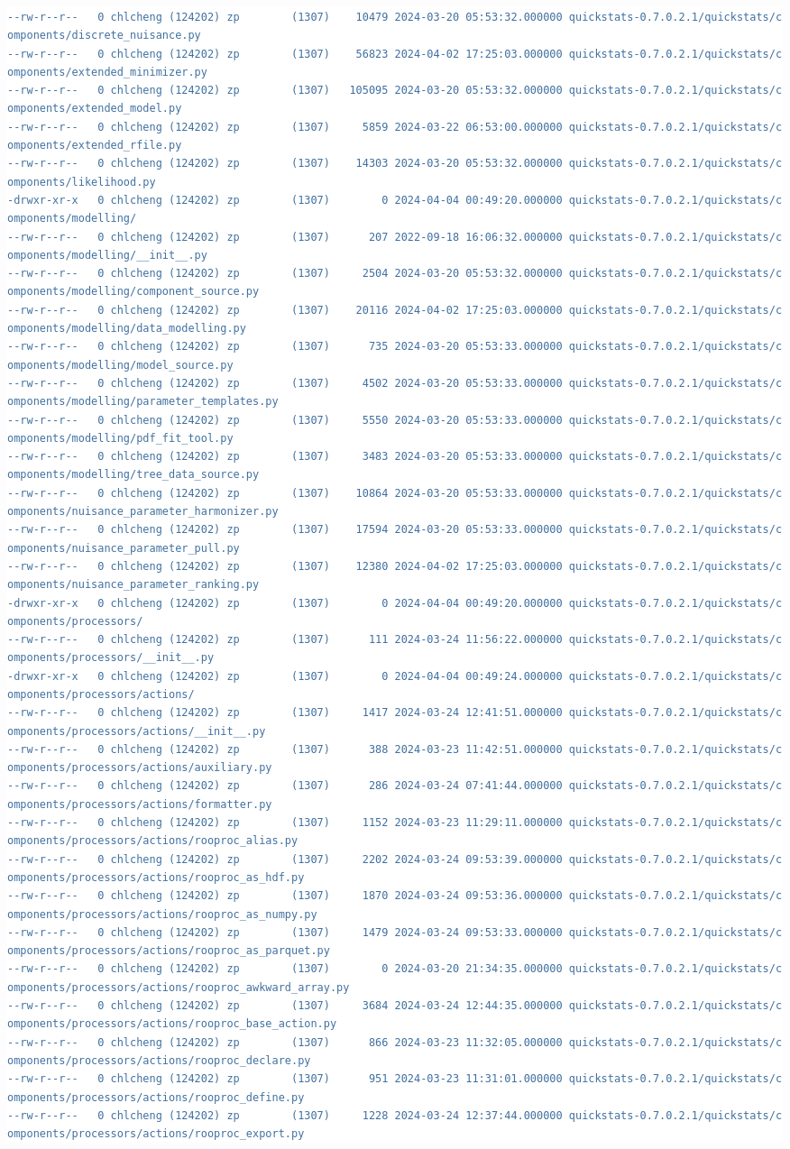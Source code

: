 ```diff
--rw-r--r--   0 chlcheng (124202) zp        (1307)    10479 2024-03-20 05:53:32.000000 quickstats-0.7.0.2.1/quickstats/components/discrete_nuisance.py
--rw-r--r--   0 chlcheng (124202) zp        (1307)    56823 2024-04-02 17:25:03.000000 quickstats-0.7.0.2.1/quickstats/components/extended_minimizer.py
--rw-r--r--   0 chlcheng (124202) zp        (1307)   105095 2024-03-20 05:53:32.000000 quickstats-0.7.0.2.1/quickstats/components/extended_model.py
--rw-r--r--   0 chlcheng (124202) zp        (1307)     5859 2024-03-22 06:53:00.000000 quickstats-0.7.0.2.1/quickstats/components/extended_rfile.py
--rw-r--r--   0 chlcheng (124202) zp        (1307)    14303 2024-03-20 05:53:32.000000 quickstats-0.7.0.2.1/quickstats/components/likelihood.py
-drwxr-xr-x   0 chlcheng (124202) zp        (1307)        0 2024-04-04 00:49:20.000000 quickstats-0.7.0.2.1/quickstats/components/modelling/
--rw-r--r--   0 chlcheng (124202) zp        (1307)      207 2022-09-18 16:06:32.000000 quickstats-0.7.0.2.1/quickstats/components/modelling/__init__.py
--rw-r--r--   0 chlcheng (124202) zp        (1307)     2504 2024-03-20 05:53:32.000000 quickstats-0.7.0.2.1/quickstats/components/modelling/component_source.py
--rw-r--r--   0 chlcheng (124202) zp        (1307)    20116 2024-04-02 17:25:03.000000 quickstats-0.7.0.2.1/quickstats/components/modelling/data_modelling.py
--rw-r--r--   0 chlcheng (124202) zp        (1307)      735 2024-03-20 05:53:33.000000 quickstats-0.7.0.2.1/quickstats/components/modelling/model_source.py
--rw-r--r--   0 chlcheng (124202) zp        (1307)     4502 2024-03-20 05:53:33.000000 quickstats-0.7.0.2.1/quickstats/components/modelling/parameter_templates.py
--rw-r--r--   0 chlcheng (124202) zp        (1307)     5550 2024-03-20 05:53:33.000000 quickstats-0.7.0.2.1/quickstats/components/modelling/pdf_fit_tool.py
--rw-r--r--   0 chlcheng (124202) zp        (1307)     3483 2024-03-20 05:53:33.000000 quickstats-0.7.0.2.1/quickstats/components/modelling/tree_data_source.py
--rw-r--r--   0 chlcheng (124202) zp        (1307)    10864 2024-03-20 05:53:33.000000 quickstats-0.7.0.2.1/quickstats/components/nuisance_parameter_harmonizer.py
--rw-r--r--   0 chlcheng (124202) zp        (1307)    17594 2024-03-20 05:53:33.000000 quickstats-0.7.0.2.1/quickstats/components/nuisance_parameter_pull.py
--rw-r--r--   0 chlcheng (124202) zp        (1307)    12380 2024-04-02 17:25:03.000000 quickstats-0.7.0.2.1/quickstats/components/nuisance_parameter_ranking.py
-drwxr-xr-x   0 chlcheng (124202) zp        (1307)        0 2024-04-04 00:49:20.000000 quickstats-0.7.0.2.1/quickstats/components/processors/
--rw-r--r--   0 chlcheng (124202) zp        (1307)      111 2024-03-24 11:56:22.000000 quickstats-0.7.0.2.1/quickstats/components/processors/__init__.py
-drwxr-xr-x   0 chlcheng (124202) zp        (1307)        0 2024-04-04 00:49:24.000000 quickstats-0.7.0.2.1/quickstats/components/processors/actions/
--rw-r--r--   0 chlcheng (124202) zp        (1307)     1417 2024-03-24 12:41:51.000000 quickstats-0.7.0.2.1/quickstats/components/processors/actions/__init__.py
--rw-r--r--   0 chlcheng (124202) zp        (1307)      388 2024-03-23 11:42:51.000000 quickstats-0.7.0.2.1/quickstats/components/processors/actions/auxiliary.py
--rw-r--r--   0 chlcheng (124202) zp        (1307)      286 2024-03-24 07:41:44.000000 quickstats-0.7.0.2.1/quickstats/components/processors/actions/formatter.py
--rw-r--r--   0 chlcheng (124202) zp        (1307)     1152 2024-03-23 11:29:11.000000 quickstats-0.7.0.2.1/quickstats/components/processors/actions/rooproc_alias.py
--rw-r--r--   0 chlcheng (124202) zp        (1307)     2202 2024-03-24 09:53:39.000000 quickstats-0.7.0.2.1/quickstats/components/processors/actions/rooproc_as_hdf.py
--rw-r--r--   0 chlcheng (124202) zp        (1307)     1870 2024-03-24 09:53:36.000000 quickstats-0.7.0.2.1/quickstats/components/processors/actions/rooproc_as_numpy.py
--rw-r--r--   0 chlcheng (124202) zp        (1307)     1479 2024-03-24 09:53:33.000000 quickstats-0.7.0.2.1/quickstats/components/processors/actions/rooproc_as_parquet.py
--rw-r--r--   0 chlcheng (124202) zp        (1307)        0 2024-03-20 21:34:35.000000 quickstats-0.7.0.2.1/quickstats/components/processors/actions/rooproc_awkward_array.py
--rw-r--r--   0 chlcheng (124202) zp        (1307)     3684 2024-03-24 12:44:35.000000 quickstats-0.7.0.2.1/quickstats/components/processors/actions/rooproc_base_action.py
--rw-r--r--   0 chlcheng (124202) zp        (1307)      866 2024-03-23 11:32:05.000000 quickstats-0.7.0.2.1/quickstats/components/processors/actions/rooproc_declare.py
--rw-r--r--   0 chlcheng (124202) zp        (1307)      951 2024-03-23 11:31:01.000000 quickstats-0.7.0.2.1/quickstats/components/processors/actions/rooproc_define.py
--rw-r--r--   0 chlcheng (124202) zp        (1307)     1228 2024-03-24 12:37:44.000000 quickstats-0.7.0.2.1/quickstats/components/processors/actions/rooproc_export.py
```